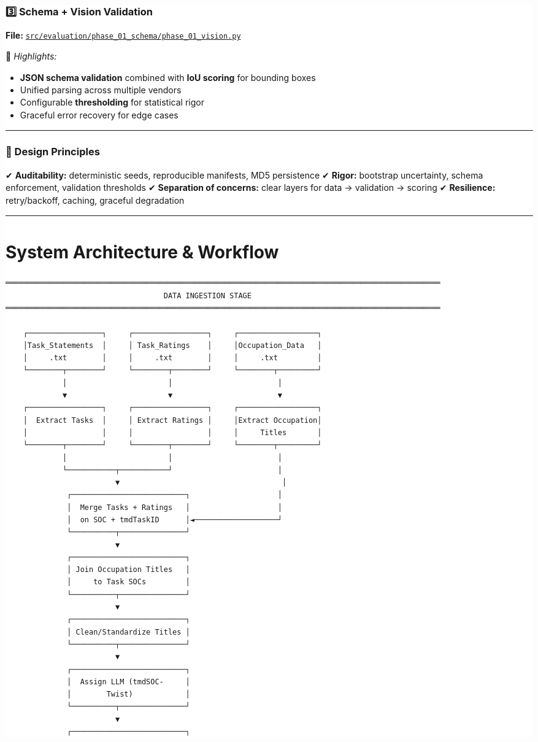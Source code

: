 
### 3️⃣ Schema + Vision Validation

**File:** [`src/evaluation/phase_01_schema/phase_01_vision.py`](src/evaluation/phase_01_schema/phase_01_vision.py)

🔎 *Highlights:*

* **JSON schema validation** combined with **IoU scoring** for bounding boxes
* Unified parsing across multiple vendors
* Configurable **thresholding** for statistical rigor
* Graceful error recovery for edge cases

---

### 🧭 Design Principles

✔ **Auditability:** deterministic seeds, reproducible manifests, MD5 persistence
✔ **Rigor:** bootstrap uncertainty, schema enforcement, validation thresholds
✔ **Separation of concerns:** clear layers for data → validation → scoring
✔ **Resilience:** retry/backoff, caching, graceful degradation

---


# System Architecture & Workflow

```
═══════════════════════════════════════════════════════════════════════════════════════════════════
                                    DATA INGESTION STAGE                                          
═══════════════════════════════════════════════════════════════════════════════════════════════════

    ┌─────────────────┐     ┌─────────────────┐     ┌──────────────────┐
    │Task_Statements  │     │ Task_Ratings    │     │Occupation_Data   │
    │     .txt        │     │     .txt        │     │     .txt         │
    └────────┬────────┘     └────────┬────────┘     └────────┬─────────┘
             │                       │                        │
             ▼                       ▼                        ▼
    ┌─────────────────┐     ┌─────────────────┐     ┌──────────────────┐
    │  Extract Tasks  │     │ Extract Ratings │     │Extract Occupation│
    │                 │     │                 │     │     Titles       │
    └────────┬────────┘     └────────┬────────┘     └────────┬─────────┘
             │                       │                        │
             └───────────┬───────────┘                        │
                         ▼                                     │
              ┌──────────────────────────┐                    │
              │  Merge Tasks + Ratings   │                    │
              │  on SOC + tmdTaskID      │◄───────────────────┘
              └──────────┬───────────────┘
                         ▼
              ┌──────────────────────────┐
              │ Join Occupation Titles   │
              │     to Task SOCs         │
              └──────────┬───────────────┘
                         ▼
              ┌──────────────────────────┐
              │ Clean/Standardize Titles │
              └──────────┬───────────────┘
                         ▼
              ┌──────────────────────────┐
              │  Assign LLM (tmdSOC-     │
              │        Twist)            │
              └──────────┬───────────────┘
                         ▼
              ┌──────────────────────────┐
```